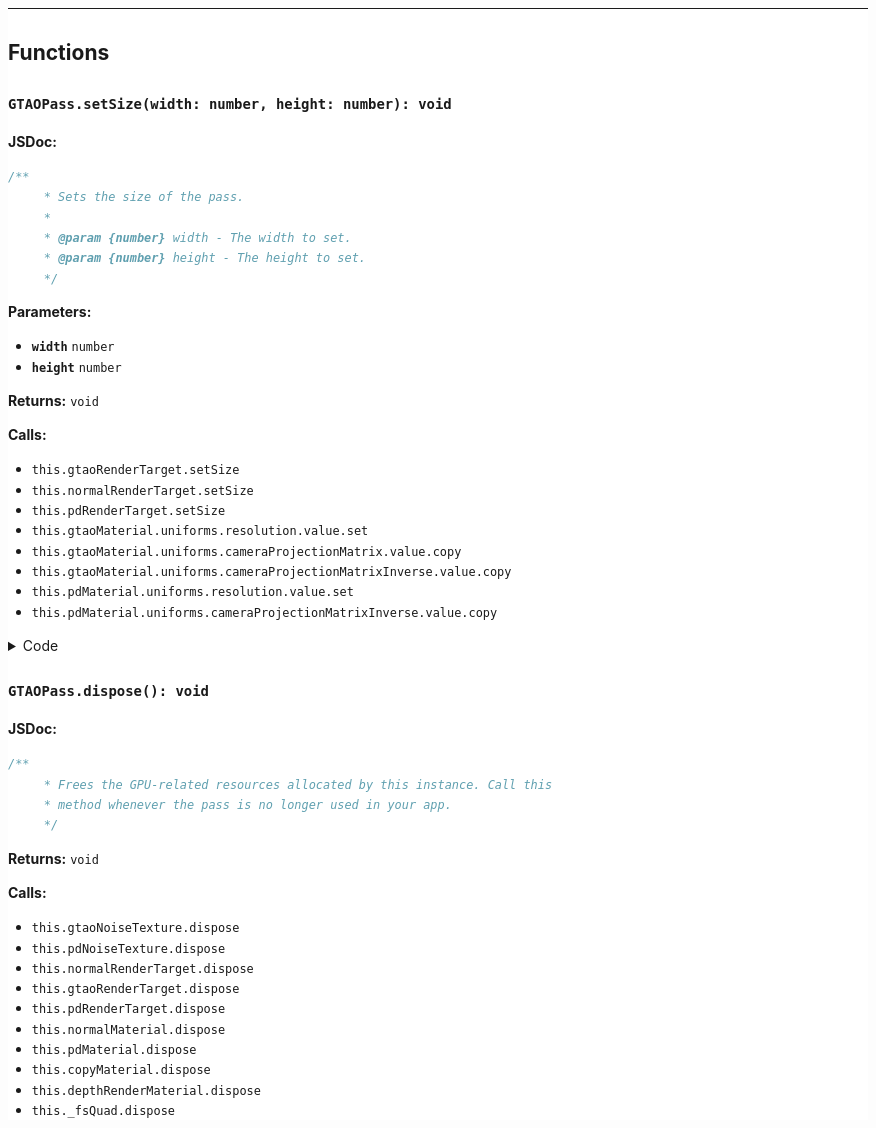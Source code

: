 
---

## Functions

### `GTAOPass.setSize(width: number, height: number): void`

**JSDoc:**
```typescript
/**
	 * Sets the size of the pass.
	 *
	 * @param {number} width - The width to set.
	 * @param {number} height - The height to set.
	 */
```

**Parameters:**

- **`width`** `number`
- **`height`** `number`

**Returns:** `void`

**Calls:**

- `this.gtaoRenderTarget.setSize`
- `this.normalRenderTarget.setSize`
- `this.pdRenderTarget.setSize`
- `this.gtaoMaterial.uniforms.resolution.value.set`
- `this.gtaoMaterial.uniforms.cameraProjectionMatrix.value.copy`
- `this.gtaoMaterial.uniforms.cameraProjectionMatrixInverse.value.copy`
- `this.pdMaterial.uniforms.resolution.value.set`
- `this.pdMaterial.uniforms.cameraProjectionMatrixInverse.value.copy`

<details><summary>Code</summary></details>

### `GTAOPass.dispose(): void`

**JSDoc:**
```typescript
/**
	 * Frees the GPU-related resources allocated by this instance. Call this
	 * method whenever the pass is no longer used in your app.
	 */
```

**Returns:** `void`

**Calls:**

- `this.gtaoNoiseTexture.dispose`
- `this.pdNoiseTexture.dispose`
- `this.normalRenderTarget.dispose`
- `this.gtaoRenderTarget.dispose`
- `this.pdRenderTarget.dispose`
- `this.normalMaterial.dispose`
- `this.pdMaterial.dispose`
- `this.copyMaterial.dispose`
- `this.depthRenderMaterial.dispose`
- `this._fsQuad.dispose`
